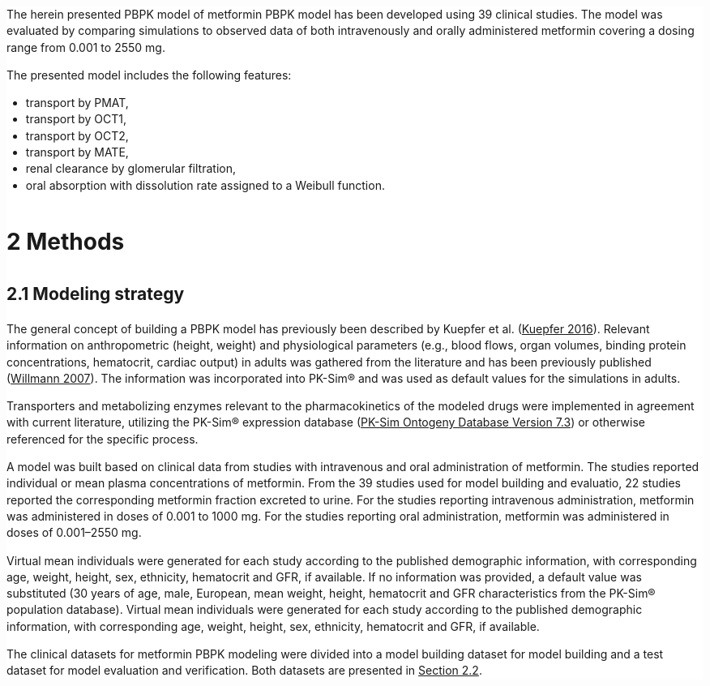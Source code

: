 The herein presented PBPK model of metformin PBPK model has been developed using 39 clinical studies. The model was evaluated by comparing simulations to observed data of both intravenously and orally administered metformin covering a dosing range from 0.001 to 2550 mg.

The presented model includes the following features:

- transport by PMAT,
- transport by OCT1,
- transport by OCT2,
- transport by MATE,
- renal clearance by glomerular filtration,
- oral absorption with dissolution rate assigned to a Weibull function.





# 2 Methods<a id="2"></a>








## 2.1 Modeling strategy<a id="21"></a>


The general concept of building a PBPK model has previously been described by Kuepfer et al. ([Kuepfer 2016](#5-references)). Relevant information on anthropometric (height, weight) and physiological parameters (e.g., blood flows, organ volumes, binding protein concentrations, hematocrit, cardiac output) in adults was gathered from the literature and has been previously published ([Willmann 2007](#5-references)). The information was incorporated into PK-Sim® and was used as default values for the simulations in adults.

Transporters and metabolizing enzymes relevant to the pharmacokinetics of the modeled drugs were
implemented in agreement with current literature, utilizing the PK-Sim® expression database ([PK-Sim Ontogeny Database Version 7.3](#5-references)) or otherwise referenced for the specific process.

A model was built based on clinical data from studies with intravenous and oral administration of metformin. The studies reported individual or mean plasma concentrations of metformin. From the 39 studies used for model building and evaluatio, 22 studies reported the corresponding metformin fraction excreted to urine. For the studies reporting intravenous administration, metformin was administered in doses of 0.001 to 1000 mg. For the studies reporting oral administration, metformin was administered in doses of 0.001–2550 mg.

Virtual mean individuals were generated for each study according to the published demographic information, with corresponding age, weight, height, sex, ethnicity, hematocrit and GFR, if available. If no information was provided, a default value was substituted (30 years of age, male, European, mean weight, height, hematocrit and GFR characteristics from the PK-Sim® population database). Virtual mean individuals were generated for each study according to the published demographic information, with corresponding age, weight, height, sex, ethnicity, hematocrit and GFR, if available.

The clinical datasets for metformin PBPK modeling were divided into a model building dataset for model building and a test dataset for model evaluation and verification. Both datasets are presented in [Section 2.2](#22-data-used).
